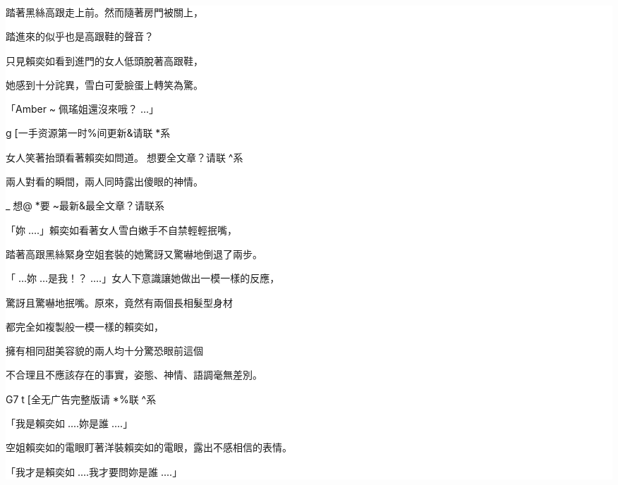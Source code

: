 

踏著黑絲高跟走上前。然而隨著房門被關上，



踏進來的似乎也是高跟鞋的聲音？



只見賴奕如看到進門的女人低頭脫著高跟鞋，



她感到十分詫異，雪白可愛臉蛋上轉笑為驚。



「Amber ~ 佩瑤姐還沒來哦？ ...」

g [一手资源第一时%间更新&请联 *系



女人笑著抬頭看著賴奕如問道。 想要全文章？请联 ^系



兩人對看的瞬間，兩人同時露出傻眼的神情。

 _ 想@ *要 ~最新&最全文章？请联系



「妳 ....」賴奕如看著女人雪白嫩手不自禁輕輕抿嘴，



踏著高跟黑絲緊身空姐套裝的她驚訝又驚嚇地倒退了兩步。



「 ...妳 ...是我！？ ....」女人下意識讓她做出一模一樣的反應，



驚訝且驚嚇地抿嘴。原來，竟然有兩個長相髮型身材



都完全如複製般一模一樣的賴奕如，



擁有相同甜美容貌的兩人均十分驚恐眼前這個



不合理且不應該存在的事實，姿態、神情、語調毫無差別。

G7 t [全无广告完整版请 *%联 ^系





「我是賴奕如 ....妳是誰 ....」



空姐賴奕如的電眼盯著洋裝賴奕如的電眼，露出不感相信的表情。



「我才是賴奕如 ....我才要問妳是誰 ....」
